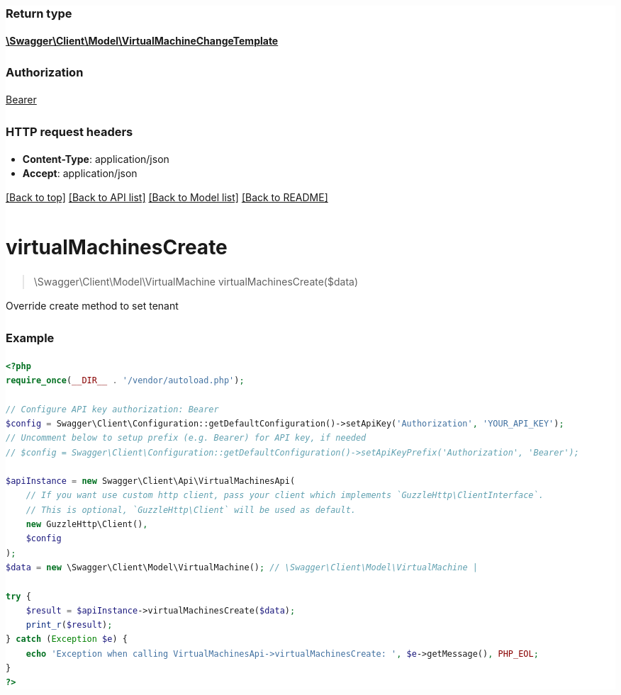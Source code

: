 ### Return type

[**\Swagger\Client\Model\VirtualMachineChangeTemplate**](../Model/VirtualMachineChangeTemplate.md)

### Authorization

[Bearer](../../README.md#Bearer)

### HTTP request headers

 - **Content-Type**: application/json
 - **Accept**: application/json

[[Back to top]](#) [[Back to API list]](../../README.md#documentation-for-api-endpoints) [[Back to Model list]](../../README.md#documentation-for-models) [[Back to README]](../../README.md)

# **virtualMachinesCreate**
> \Swagger\Client\Model\VirtualMachine virtualMachinesCreate($data)



Override create method to set tenant

### Example
```php
<?php
require_once(__DIR__ . '/vendor/autoload.php');

// Configure API key authorization: Bearer
$config = Swagger\Client\Configuration::getDefaultConfiguration()->setApiKey('Authorization', 'YOUR_API_KEY');
// Uncomment below to setup prefix (e.g. Bearer) for API key, if needed
// $config = Swagger\Client\Configuration::getDefaultConfiguration()->setApiKeyPrefix('Authorization', 'Bearer');

$apiInstance = new Swagger\Client\Api\VirtualMachinesApi(
    // If you want use custom http client, pass your client which implements `GuzzleHttp\ClientInterface`.
    // This is optional, `GuzzleHttp\Client` will be used as default.
    new GuzzleHttp\Client(),
    $config
);
$data = new \Swagger\Client\Model\VirtualMachine(); // \Swagger\Client\Model\VirtualMachine | 

try {
    $result = $apiInstance->virtualMachinesCreate($data);
    print_r($result);
} catch (Exception $e) {
    echo 'Exception when calling VirtualMachinesApi->virtualMachinesCreate: ', $e->getMessage(), PHP_EOL;
}
?>
```
